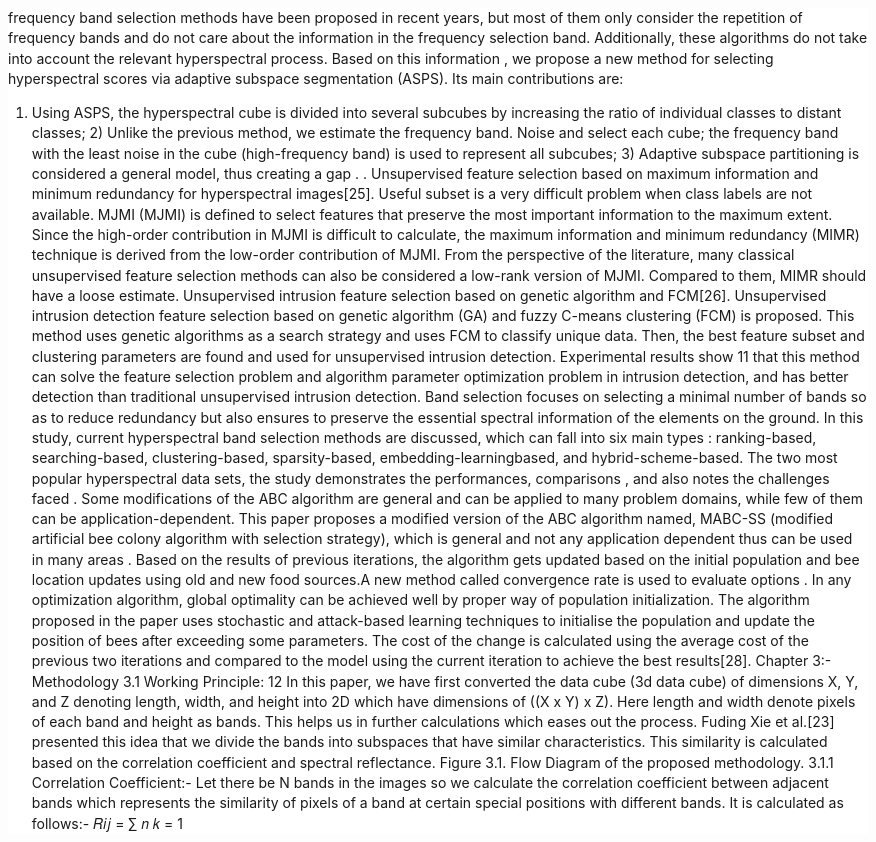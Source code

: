 frequency band selection methods have been proposed in recent years, but most of them only
consider the repetition of frequency bands and do not care about the information in the
frequency selection band. Additionally, these algorithms do not take into account the relevant
hyperspectral process. Based on this information , we propose a new method for selecting
hyperspectral scores via adaptive subspace segmentation (ASPS). Its main contributions are:
1) Using ASPS, the hyperspectral cube is divided into several subcubes by increasing the ratio
of individual classes to distant classes; 2) Unlike the previous method, we estimate the
frequency band. Noise and select each cube; the frequency band with the least noise in the cube
(high-frequency band) is used to represent all subcubes; 3) Adaptive subspace partitioning is
considered a general model, thus creating a gap . .
Unsupervised feature selection based on maximum information and minimum redundancy for
hyperspectral images[25]. Useful subset is a very difficult problem when class labels are not
available. MJMI (MJMI) is defined to select features that preserve the most important
information to the maximum extent. Since the high-order contribution in MJMI is difficult to
calculate, the maximum information and minimum redundancy (MIMR) technique is derived
from the low-order contribution of MJMI. From the perspective of the literature, many classical
unsupervised feature selection methods can also be considered a low-rank version of MJMI.
Compared to them, MIMR should have a loose estimate.
Unsupervised intrusion feature selection based on genetic algorithm and FCM[26].
Unsupervised intrusion detection feature selection based on genetic algorithm (GA) and fuzzy
C-means clustering (FCM) is proposed. This method uses genetic algorithms as a search
strategy and uses FCM to classify unique data. Then, the best feature subset and clustering
parameters are found and used for unsupervised intrusion detection. Experimental results show
11
that this method can solve the feature selection problem and algorithm parameter optimization
problem in intrusion detection, and has better detection than traditional unsupervised intrusion
detection.
Band selection focuses on selecting a minimal number of bands so as to reduce redundancy but
also ensures to preserve the essential spectral information of the elements on the ground. In this
study, current hyperspectral band selection methods are discussed, which can fall into six main
types : ranking-based, searching-based, clustering-based, sparsity-based, embedding-learningbased, and hybrid-scheme-based. The two most popular hyperspectral data sets, the study
demonstrates the performances, comparisons , and also notes the challenges faced .
Some modifications of the ABC algorithm are general and can be applied to many problem
domains, while few of them can be application-dependent. This paper proposes a modified
version of the ABC algorithm named, MABC-SS (modified artificial bee colony algorithm
with selection strategy), which is general and not any application dependent thus can be used
in many areas . Based on the results of previous iterations, the algorithm gets updated based on
the initial population and bee location updates using old and new food sources.A new method
called convergence rate is used to evaluate options . In any optimization algorithm, global
optimality can be achieved well by proper way of population initialization. The algorithm
proposed in the paper uses stochastic and attack-based learning techniques to initialise the
population and update the position of bees after exceeding some parameters. The cost of the
change is calculated using the average cost of the previous two iterations and compared to the
model using the current iteration to achieve the best results[28].
Chapter 3:- Methodology
3.1 Working Principle:
12
In this paper, we have first converted the data cube (3d data cube) of dimensions X, Y, and Z
denoting length, width, and height into 2D which have dimensions of ((X x Y) x Z). Here length
and width denote pixels of each band and height as bands. This helps us in further calculations
which eases out the process.
Fuding Xie et al.[23] presented this idea that we divide the bands into subspaces that have
similar characteristics. This similarity is calculated based on the correlation coefficient and
spectral reflectance.
Figure 3.1. Flow Diagram of the proposed methodology.
3.1.1 Correlation Coefficient:-
Let there be N bands in the images so we calculate the correlation coefficient between adjacent
bands which represents the similarity of pixels of a band at certain special positions with
different bands. It is calculated as follows:-
 𝑅𝑖𝑗 =
∑
𝑛
𝑘 = 1